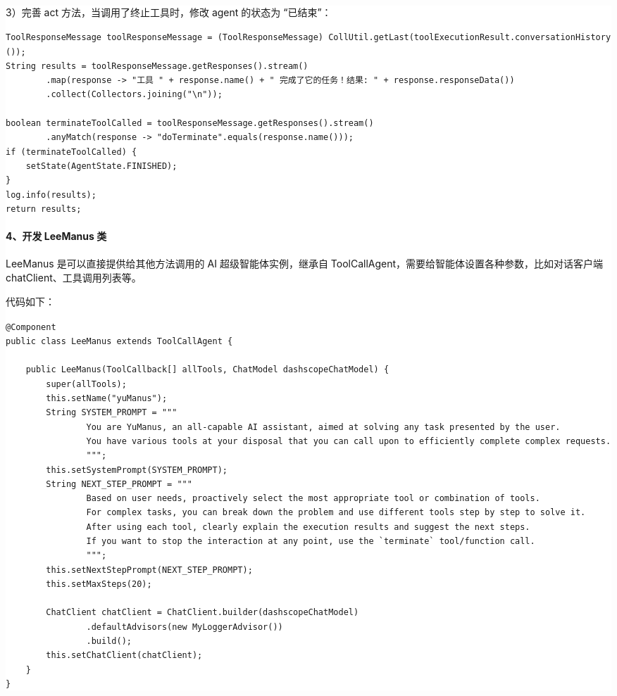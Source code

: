 3）完善 ⁠act 方法，当调‌用了终止工具时，修改 agent 的‎状态为 “已结束”‌：

```
ToolResponseMessage toolResponseMessage = (ToolResponseMessage) CollUtil.getLast(toolExecutionResult.conversationHistory());  
String results = toolResponseMessage.getResponses().stream()  
        .map(response -> "工具 " + response.name() + " 完成了它的任务！结果: " + response.responseData())  
        .collect(Collectors.joining("\n"));  

boolean terminateToolCalled = toolResponseMessage.getResponses().stream()  
        .anyMatch(response -> "doTerminate".equals(response.name()));  
if (terminateToolCalled) {  
    setState(AgentState.FINISHED);  
}  
log.info(results);  
return results;
```

#### 4、开发 LeeManus 类

LeeManus 是⁠可以直接提供给其他方法调用的 AI‌ 超级智能体实例，继承自 ToolCallAgent，需要给智能体设‎置各种参数，比如对话客户端 cha‌tClient、工具调用列表等。

代码如下：

```
@Component  
public class LeeManus extends ToolCallAgent {  
  
    public LeeManus(ToolCallback[] allTools, ChatModel dashscopeChatModel) {  
        super(allTools);  
        this.setName("yuManus");  
        String SYSTEM_PROMPT = """  
                You are YuManus, an all-capable AI assistant, aimed at solving any task presented by the user.  
                You have various tools at your disposal that you can call upon to efficiently complete complex requests.  
                """;  
        this.setSystemPrompt(SYSTEM_PROMPT);  
        String NEXT_STEP_PROMPT = """  
                Based on user needs, proactively select the most appropriate tool or combination of tools.  
                For complex tasks, you can break down the problem and use different tools step by step to solve it.  
                After using each tool, clearly explain the execution results and suggest the next steps.  
                If you want to stop the interaction at any point, use the `terminate` tool/function call.  
                """;  
        this.setNextStepPrompt(NEXT_STEP_PROMPT);  
        this.setMaxSteps(20);  
        
        ChatClient chatClient = ChatClient.builder(dashscopeChatModel)  
                .defaultAdvisors(new MyLoggerAdvisor())  
                .build();  
        this.setChatClient(chatClient);  
    }  
}
```
